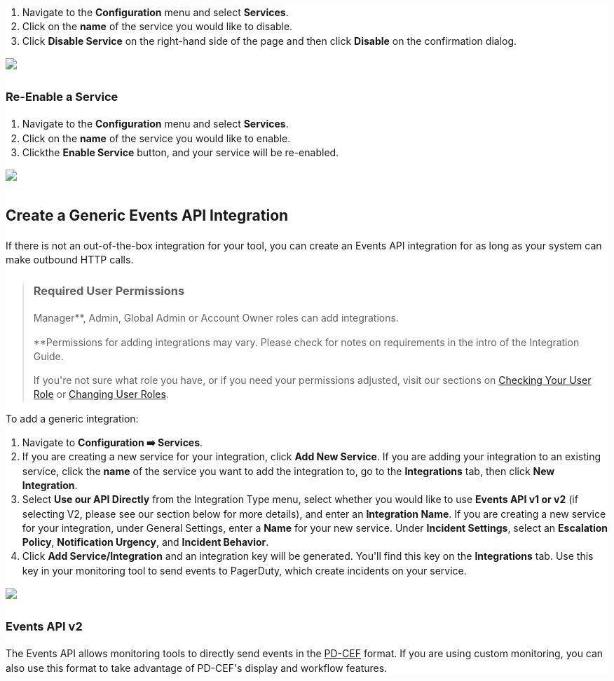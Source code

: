 1. Navigate to the **Configuration** menu and select **Services**.
2. Click on the **name** of the service you would like to disable.
3. Click **Disable Service** on the right-hand side of the page and then click **Disable** on the confirmation dialog.

![](https://files.readme.io/5ab89d4-services-integrations-basics-disable-service.png)

### Re-Enable a Service

1. Navigate to the **Configuration** menu and select **Services**.
2. Click on the **name** of the service you would like to enable.
3. Clickthe **Enable Service** button, and your service will be re-enabled.

![](https://files.readme.io/ea9e409-services-integrations-basics-enable-service.png)

## Create a Generic Events API Integration

If there is not an out-of-the-box integration for your tool, you can create an Events API integration for as long as your system can make outbound HTTP calls.



> ### Required User Permissions
>
> Manager**, Admin, Global Admin or Account Owner roles can add integrations. 
>
>**Permissions for adding integrations may vary. Please check for notes on requirements in the intro of the Integration Guide.
>
>If you're not sure what role you have, or if you need your permissions adjusted, visit our sections on [Checking Your User Role](https://support.pagerduty.com/v1/docs/user-roles#section-checking-your-user-role) or [Changing User Roles](https://support.pagerduty.com/docs/user-roles#section-changing-user-roles).

To add a generic integration:

1. Navigate to **Configuration ➡️ Services**.
2. If you are creating a new service for your integration, click **Add New Service**. If you are adding your integration to an existing service, click the **name** of the service you want to add the integration to, go to the **Integrations** tab, then click **New Integration**.
3. Select **Use our API Directly** from the Integration Type menu, select whether you would like to use **Events API  v1 or v2** (if selecting V2, please see our section below for more details), and enter an **Integration Name**. If you are creating a new service for your integration, under General Settings, enter a **Name** for your new service. Under **Incident Settings**, select an **Escalation Policy**, **Notification Urgency**, and **Incident Behavior**.
4. Click **Add Service/Integration** and an integration key will be generated. You'll find this key on the **Integrations** tab. Use this key in your monitoring tool to send events to PagerDuty, which create incidents on your service.

![](https://files.readme.io/b5433e1-services-integrations-integration-key.png)

### Events API v2
The Events API allows monitoring tools to directly send events in the [PD-CEF](/docs/formatting-incidents#section-pagerduty-common-event-format-pd-cef) format. If you are using custom monitoring, you can also use this format to take advantage of PD-CEF's display and workflow features.

